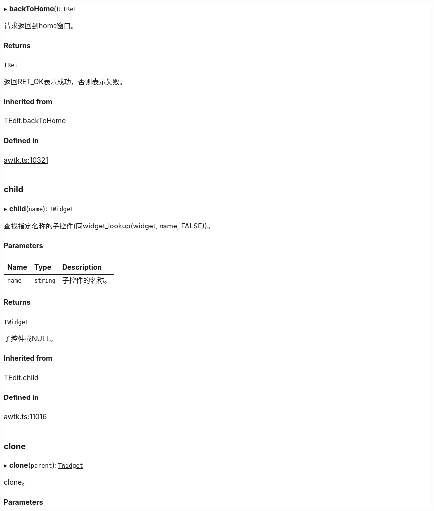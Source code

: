 ▸ **backToHome**(): [`TRet`](../enums/TRet.md)

请求返回到home窗口。

#### Returns

[`TRet`](../enums/TRet.md)

返回RET_OK表示成功，否则表示失败。

#### Inherited from

[TEdit](TEdit.md).[backToHome](TEdit.md#backtohome)

#### Defined in

[awtk.ts:10321](https://github.com/zlgopen/awtk-binding/blob/527f1f8/tools/code_gen/js/output/awtk.ts#L10321)

___

### child

▸ **child**(`name`): [`TWidget`](TWidget.md)

查找指定名称的子控件(同widget_lookup(widget, name, FALSE))。

#### Parameters

| Name | Type | Description |
| :------ | :------ | :------ |
| `name` | `string` | 子控件的名称。 |

#### Returns

[`TWidget`](TWidget.md)

子控件或NULL。

#### Inherited from

[TEdit](TEdit.md).[child](TEdit.md#child)

#### Defined in

[awtk.ts:11016](https://github.com/zlgopen/awtk-binding/blob/527f1f8/tools/code_gen/js/output/awtk.ts#L11016)

___

### clone

▸ **clone**(`parent`): [`TWidget`](TWidget.md)

clone。

#### Parameters

